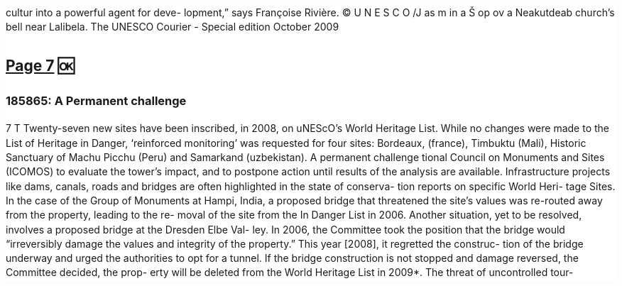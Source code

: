 cultur into a powerful agent for deve- 
lopment,” says Françoise Rivière. 
©
 U
N
E
S
C
O
/J
as
m
in
a 
Š
op
ov
a
 Neakutdeab church’s bell near Lalibela.
The UNESCO Courier - Special edition October 2009
## [Page 7](https://demo.humlab.umu.se/courier/185815eng.pdf#page=7) 🆗
### 185865: A Permanent challenge
7
T
                  Twenty-seven new sites have been inscribed, in 2008, 
                          on uNEScO’s World Heritage List. 
                While no changes were made to the List of Heritage in Danger, 
                   ‘reinforced monitoring’ was requested for four sites: Bordeaux, (france), 
         Timbuktu (Mali), Historic Sanctuary of Machu Picchu (Peru) and Samarkand (uzbekistan). 
A permanent challenge
tional Council on Monuments and 
Sites (ICOMOS) to evaluate the 
tower’s impact, and to postpone 
action until results of the analysis 
are available. 
Infrastructure projects like dams, 
canals, roads and bridges are often 
highlighted in the state of conserva-
tion reports on specific World Heri-
tage Sites. In the case of the Group 
of Monuments at Hampi, India, a 
proposed bridge that threatened 
the site’s values was re-routed away 
from the property, leading to the re-
moval of the site from the In Danger 
List in 2006. Another situation, yet 
to be resolved, involves a proposed 
bridge at the Dresden Elbe Val-
ley. In 2006, the Committee took 
the position that the bridge would 
“irreversibly damage the values and 
integrity of the property.” This year 
[2008], it regretted the construc-
tion of the bridge underway and 
urged the authorities to opt for a 
tunnel. If the bridge construction is 
not stopped and damage reversed, 
the Committee decided, the prop-
erty will be deleted from the World 
Heritage List in 2009*. 
The threat of uncontrolled tour-